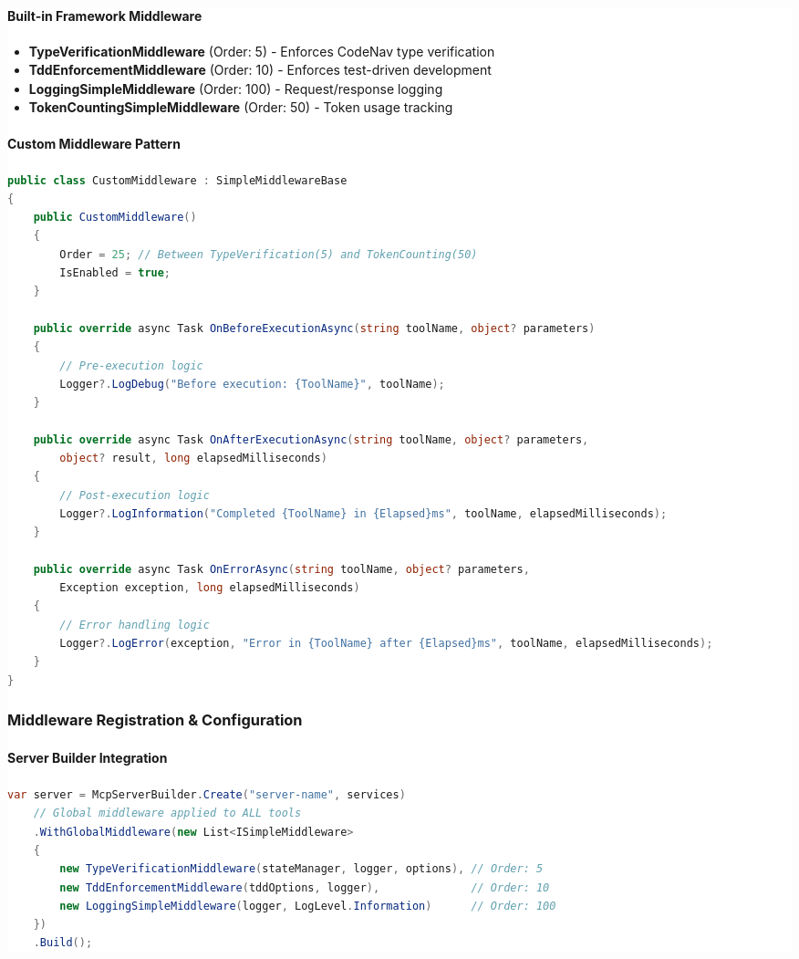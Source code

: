 #### Built-in Framework Middleware
- **TypeVerificationMiddleware** (Order: 5) - Enforces CodeNav type verification
- **TddEnforcementMiddleware** (Order: 10) - Enforces test-driven development  
- **LoggingSimpleMiddleware** (Order: 100) - Request/response logging
- **TokenCountingSimpleMiddleware** (Order: 50) - Token usage tracking

#### Custom Middleware Pattern
```csharp
public class CustomMiddleware : SimpleMiddlewareBase
{
    public CustomMiddleware()
    {
        Order = 25; // Between TypeVerification(5) and TokenCounting(50)
        IsEnabled = true;
    }

    public override async Task OnBeforeExecutionAsync(string toolName, object? parameters)
    {
        // Pre-execution logic
        Logger?.LogDebug("Before execution: {ToolName}", toolName);
    }

    public override async Task OnAfterExecutionAsync(string toolName, object? parameters, 
        object? result, long elapsedMilliseconds)
    {
        // Post-execution logic  
        Logger?.LogInformation("Completed {ToolName} in {Elapsed}ms", toolName, elapsedMilliseconds);
    }

    public override async Task OnErrorAsync(string toolName, object? parameters, 
        Exception exception, long elapsedMilliseconds)
    {
        // Error handling logic
        Logger?.LogError(exception, "Error in {ToolName} after {Elapsed}ms", toolName, elapsedMilliseconds);
    }
}
```

### Middleware Registration & Configuration

#### Server Builder Integration
```csharp
var server = McpServerBuilder.Create("server-name", services)
    // Global middleware applied to ALL tools
    .WithGlobalMiddleware(new List<ISimpleMiddleware>
    {
        new TypeVerificationMiddleware(stateManager, logger, options), // Order: 5
        new TddEnforcementMiddleware(tddOptions, logger),              // Order: 10  
        new LoggingSimpleMiddleware(logger, LogLevel.Information)      // Order: 100
    })
    .Build();
```
